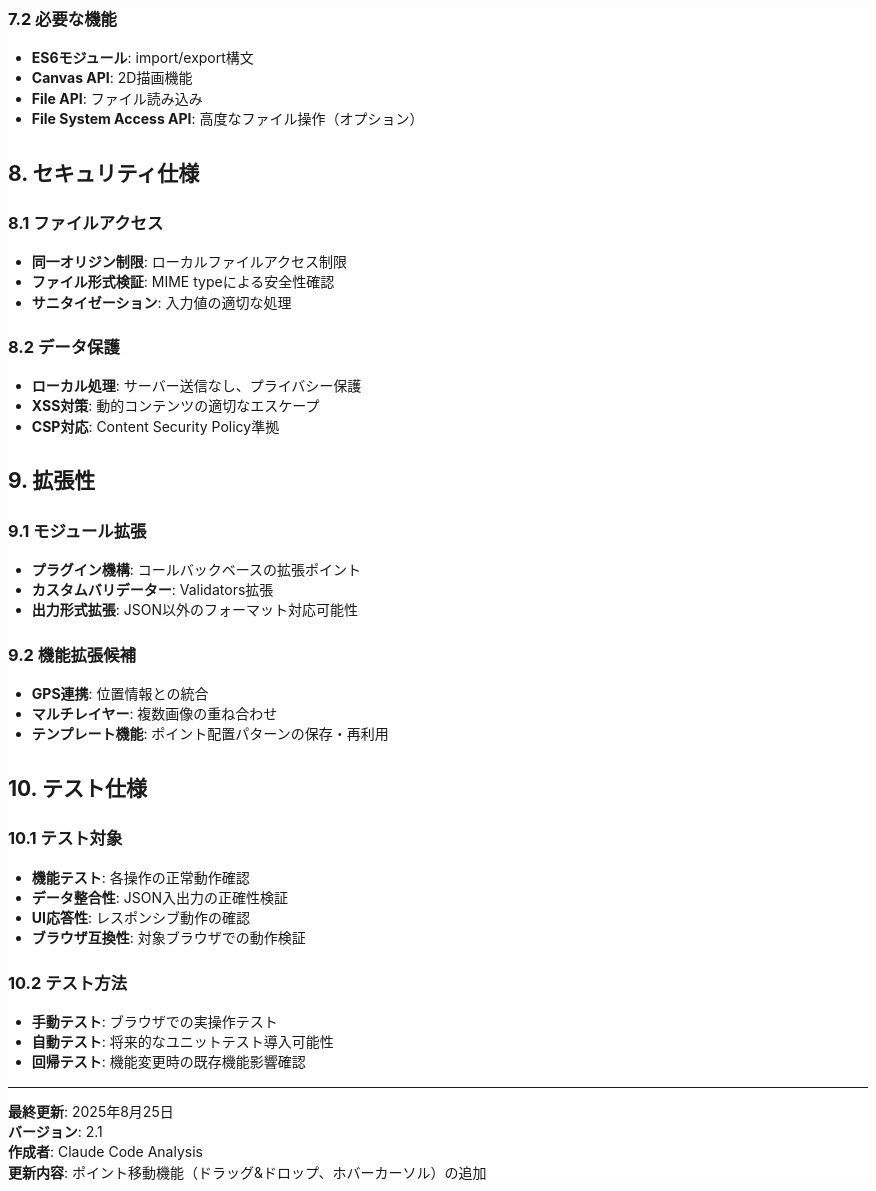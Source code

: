 ### 7.2 必要な機能
- **ES6モジュール**: import/export構文
- **Canvas API**: 2D描画機能
- **File API**: ファイル読み込み
- **File System Access API**: 高度なファイル操作（オプション）

## 8. セキュリティ仕様

### 8.1 ファイルアクセス
- **同一オリジン制限**: ローカルファイルアクセス制限
- **ファイル形式検証**: MIME typeによる安全性確認
- **サニタイゼーション**: 入力値の適切な処理

### 8.2 データ保護
- **ローカル処理**: サーバー送信なし、プライバシー保護
- **XSS対策**: 動的コンテンツの適切なエスケープ
- **CSP対応**: Content Security Policy準拠

## 9. 拡張性

### 9.1 モジュール拡張
- **プラグイン機構**: コールバックベースの拡張ポイント
- **カスタムバリデーター**: Validators拡張
- **出力形式拡張**: JSON以外のフォーマット対応可能性

### 9.2 機能拡張候補
- **GPS連携**: 位置情報との統合
- **マルチレイヤー**: 複数画像の重ね合わせ
- **テンプレート機能**: ポイント配置パターンの保存・再利用

## 10. テスト仕様

### 10.1 テスト対象
- **機能テスト**: 各操作の正常動作確認
- **データ整合性**: JSON入出力の正確性検証
- **UI応答性**: レスポンシブ動作の確認
- **ブラウザ互換性**: 対象ブラウザでの動作検証

### 10.2 テスト方法
- **手動テスト**: ブラウザでの実操作テスト
- **自動テスト**: 将来的なユニットテスト導入可能性
- **回帰テスト**: 機能変更時の既存機能影響確認

---

**最終更新**: 2025年8月25日  
**バージョン**: 2.1  
**作成者**: Claude Code Analysis  
**更新内容**: ポイント移動機能（ドラッグ&ドロップ、ホバーカーソル）の追加